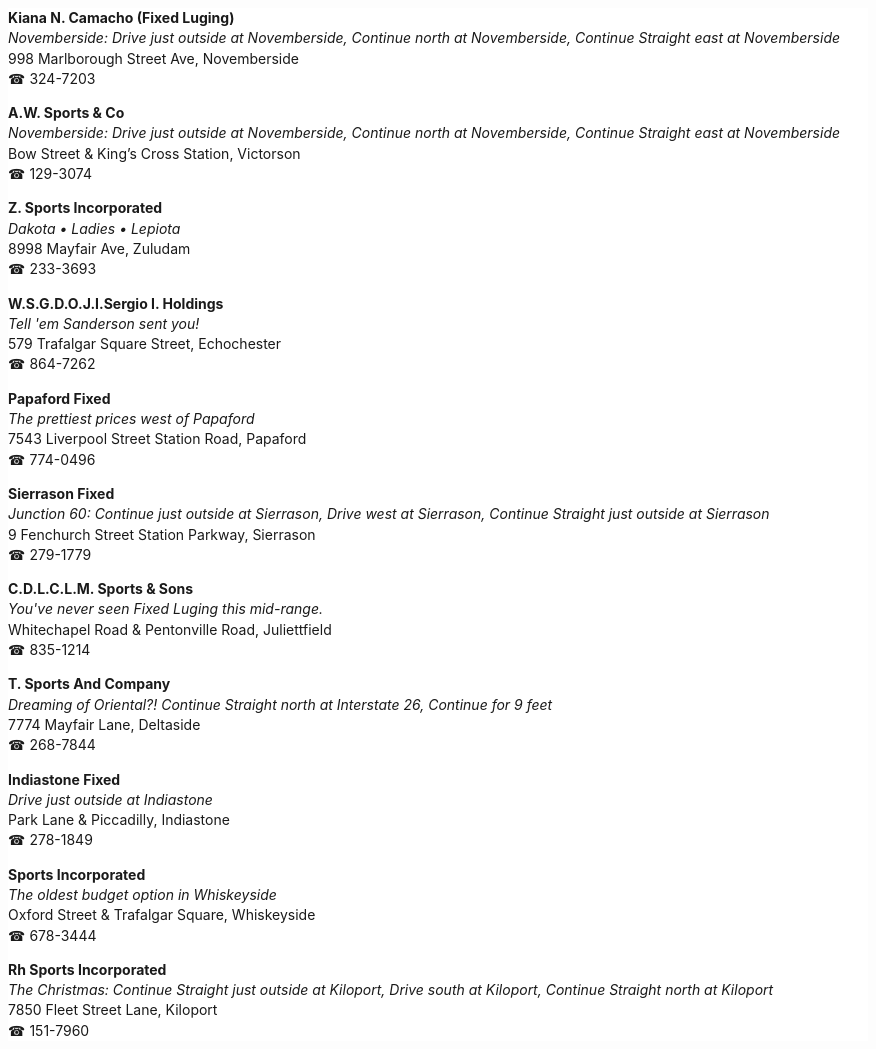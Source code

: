 **Kiana N. Camacho (Fixed Luging)**  
_Novemberside: Drive just outside at Novemberside, Continue north at Novemberside, Continue Straight east at Novemberside_  
998 Marlborough Street Ave, Novemberside  
☎ 324-7203

**A.W. Sports & Co**  
_Novemberside: Drive just outside at Novemberside, Continue north at Novemberside, Continue Straight east at Novemberside_  
Bow Street & King’s Cross Station, Victorson  
☎ 129-3074

**Z. Sports Incorporated**  
_Dakota • Ladies • Lepiota_  
8998 Mayfair Ave, Zuludam  
☎ 233-3693

**W.S.G.D.O.J.I.Sergio I. Holdings**  
_Tell 'em Sanderson sent you!_  
579 Trafalgar Square Street, Echochester  
☎ 864-7262

**Papaford Fixed**  
_The prettiest prices west of Papaford_  
7543 Liverpool Street Station Road, Papaford  
☎ 774-0496

**Sierrason Fixed**  
_Junction 60: Continue just outside at Sierrason, Drive west at Sierrason, Continue Straight just outside at Sierrason_  
9 Fenchurch Street Station Parkway, Sierrason  
☎ 279-1779

**C.D.L.C.L.M. Sports & Sons**  
_You've never seen Fixed Luging this mid-range._  
Whitechapel Road & Pentonville Road, Juliettfield  
☎ 835-1214

**T. Sports And Company**  
_Dreaming of Oriental?! 
Continue Straight north at Interstate 26, Continue for 9 feet_  
7774 Mayfair Lane, Deltaside  
☎ 268-7844

**Indiastone Fixed**  
_Drive just outside at Indiastone_  
Park Lane & Piccadilly, Indiastone  
☎ 278-1849

**Sports Incorporated**  
_The oldest budget option in Whiskeyside_  
Oxford Street & Trafalgar Square, Whiskeyside  
☎ 678-3444

**Rh Sports Incorporated**  
_The Christmas: Continue Straight just outside at Kiloport, Drive south at Kiloport, Continue Straight north at Kiloport_  
7850 Fleet Street Lane, Kiloport  
☎ 151-7960

